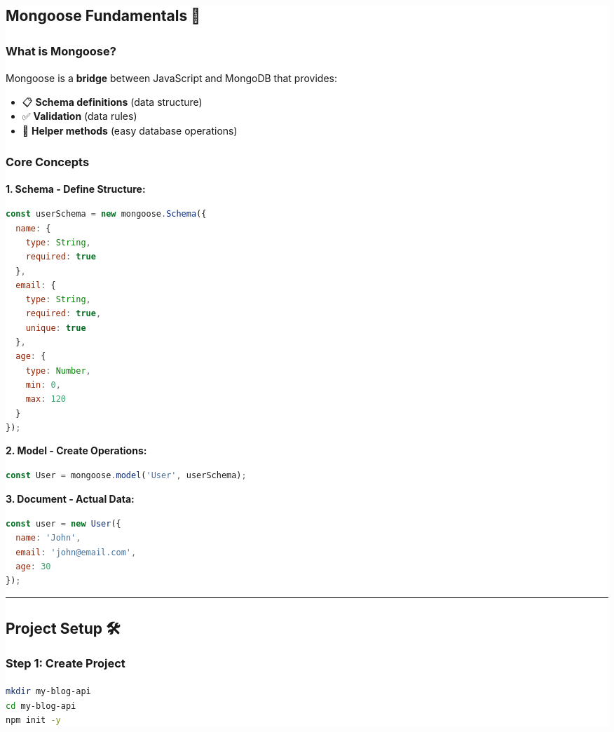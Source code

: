 
## Mongoose Fundamentals 🍃

### What is Mongoose?
Mongoose is a **bridge** between JavaScript and MongoDB that provides:
- 📋 **Schema definitions** (data structure)
- ✅ **Validation** (data rules)
- 🔧 **Helper methods** (easy database operations)

### Core Concepts

**1. Schema - Define Structure:**
```javascript
const userSchema = new mongoose.Schema({
  name: { 
    type: String, 
    required: true 
  },
  email: { 
    type: String, 
    required: true, 
    unique: true 
  },
  age: { 
    type: Number, 
    min: 0, 
    max: 120 
  }
});
```

**2. Model - Create Operations:**
```javascript
const User = mongoose.model('User', userSchema);
```

**3. Document - Actual Data:**
```javascript
const user = new User({
  name: 'John',
  email: 'john@email.com',
  age: 30
});
```

---

## Project Setup 🛠️

### Step 1: Create Project
```bash
mkdir my-blog-api
cd my-blog-api
npm init -y
```
